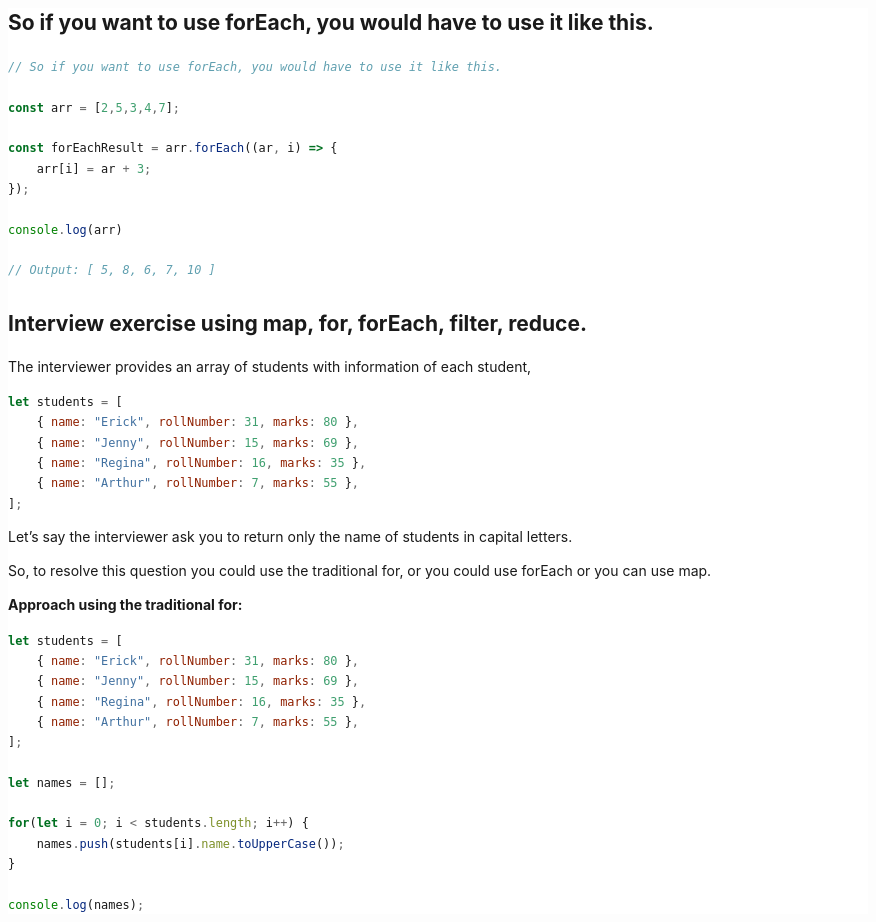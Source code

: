 ## So if you want to use forEach, you would have to use it like this.

```jsx
// So if you want to use forEach, you would have to use it like this.

const arr = [2,5,3,4,7];

const forEachResult = arr.forEach((ar, i) => {
	arr[i] = ar + 3;
});

console.log(arr)

// Output: [ 5, 8, 6, 7, 10 ]
```

## Interview exercise using map, for, forEach, filter, reduce.

The interviewer provides an array of students with information of each student, 

```jsx
let students = [
	{ name: "Erick", rollNumber: 31, marks: 80 },
	{ name: "Jenny", rollNumber: 15, marks: 69 },
	{ name: "Regina", rollNumber: 16, marks: 35 },
	{ name: "Arthur", rollNumber: 7, marks: 55 },
];
```

Let’s say the interviewer ask you to return only the name of students in capital letters.

So, to resolve this question you could use the traditional for, or you could use forEach or you can use map.

**Approach using the traditional for:**

```jsx
let students = [
	{ name: "Erick", rollNumber: 31, marks: 80 },
	{ name: "Jenny", rollNumber: 15, marks: 69 },
	{ name: "Regina", rollNumber: 16, marks: 35 },
	{ name: "Arthur", rollNumber: 7, marks: 55 },
];

let names = [];

for(let i = 0; i < students.length; i++) {
	names.push(students[i].name.toUpperCase());
}

console.log(names);
```
